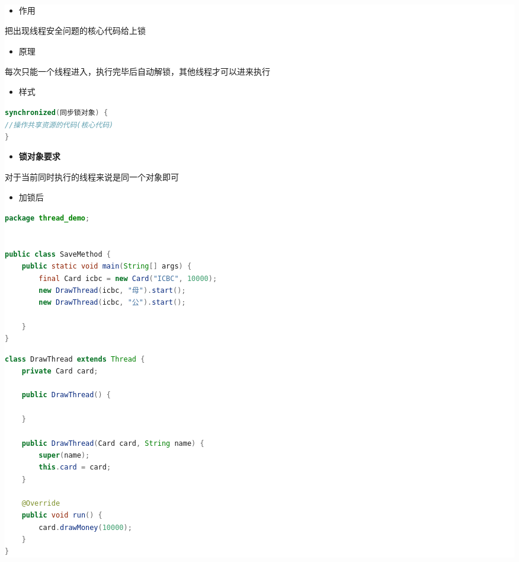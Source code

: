 - 作用

把出现线程安全问题的核心代码给上锁

- 原理

每次只能一个线程进入，执行完毕后自动解锁，其他线程才可以进来执行



- 样式

~~~java
synchronized(同步锁对象) {
//操作共享资源的代码(核心代码)
}
~~~

- **锁对象要求**

对于当前同时执行的线程来说是同一个对象即可



- 加锁后

~~~java
package thread_demo;


public class SaveMethod {
    public static void main(String[] args) {
        final Card icbc = new Card("ICBC", 10000);
        new DrawThread(icbc, "母").start();
        new DrawThread(icbc, "公").start();

    }
}
~~~

~~~java
class DrawThread extends Thread {
    private Card card;

    public DrawThread() {

    }

    public DrawThread(Card card, String name) {
        super(name);
        this.card = card;
    }

    @Override
    public void run() {
        card.drawMoney(10000);
    }
}
~~~
